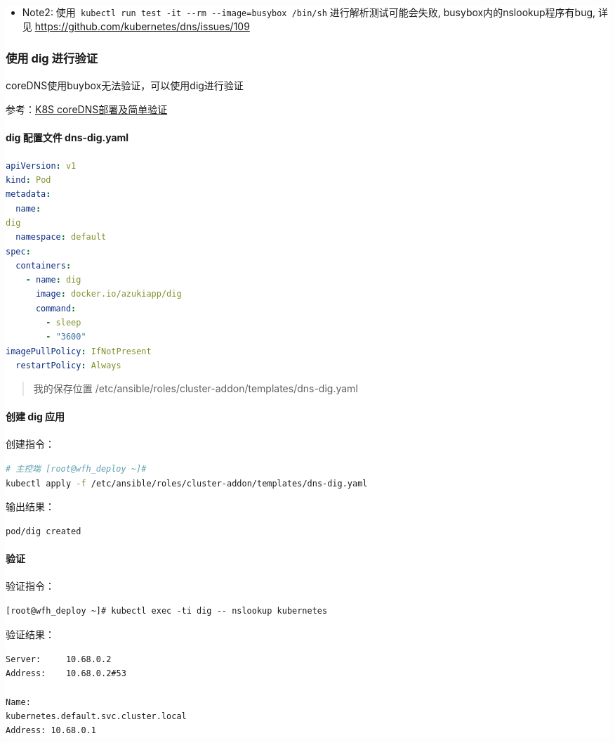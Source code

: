 - Note2: 使用``` kubectl run test -it --rm --image=busybox /bin/sh``` 进行解析测试可能会失败,
busybox内的nslookup程序有bug, 详见 https://github.com/kubernetes/dns/issues/109

### 使用 dig 进行验证

coreDNS使用buybox无法验证，可以使用dig进行验证

参考：[K8S coreDNS部署及简单验证](https://blog.csdn.net/u013760072/article/details/88665073)

#### dig 配置文件 dns-dig.yaml

```yaml
apiVersion: v1
kind: Pod
metadata:
  name:
dig
  namespace: default
spec:
  containers:
    - name: dig
      image: docker.io/azukiapp/dig
      command:
        - sleep
        - "3600"
imagePullPolicy: IfNotPresent
  restartPolicy: Always
```

> 我的保存位置 /etc/ansible/roles/cluster-addon/templates/dns-dig.yaml


#### 创建 dig 应用

创建指令：
```bash
# 主控端 [root@wfh_deploy ~]#
kubectl apply -f /etc/ansible/roles/cluster-addon/templates/dns-dig.yaml
```

输出结果：

```{.python .input .ini}
pod/dig created
```

#### 验证
验证指令：

```{.python .input}
[root@wfh_deploy ~]# kubectl exec -ti dig -- nslookup kubernetes
```

验证结果：

```{.python .input .ini}
Server:		10.68.0.2
Address:	10.68.0.2#53

Name:
kubernetes.default.svc.cluster.local
Address: 10.68.0.1
```
